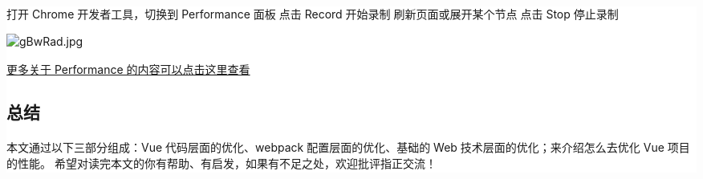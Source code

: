 打开 Chrome 开发者工具，切换到 Performance 面板
点击 Record 开始录制
刷新页面或展开某个节点
点击 Stop 停止录制

![gBwRad.jpg](https://t1.picb.cc/uploads/2019/09/11/gBwRad.jpg)

[更多关于 Performance 的内容可以点击这里查看](https://www.cnblogs.com/xiaohuochai/p/9182710.html)

## 总结

本文通过以下三部分组成：Vue 代码层面的优化、webpack 配置层面的优化、基础的 Web 技术层面的优化；来介绍怎么去优化 Vue 项目的性能。 希望对读完本文的你有帮助、有启发，如果有不足之处，欢迎批评指正交流！

